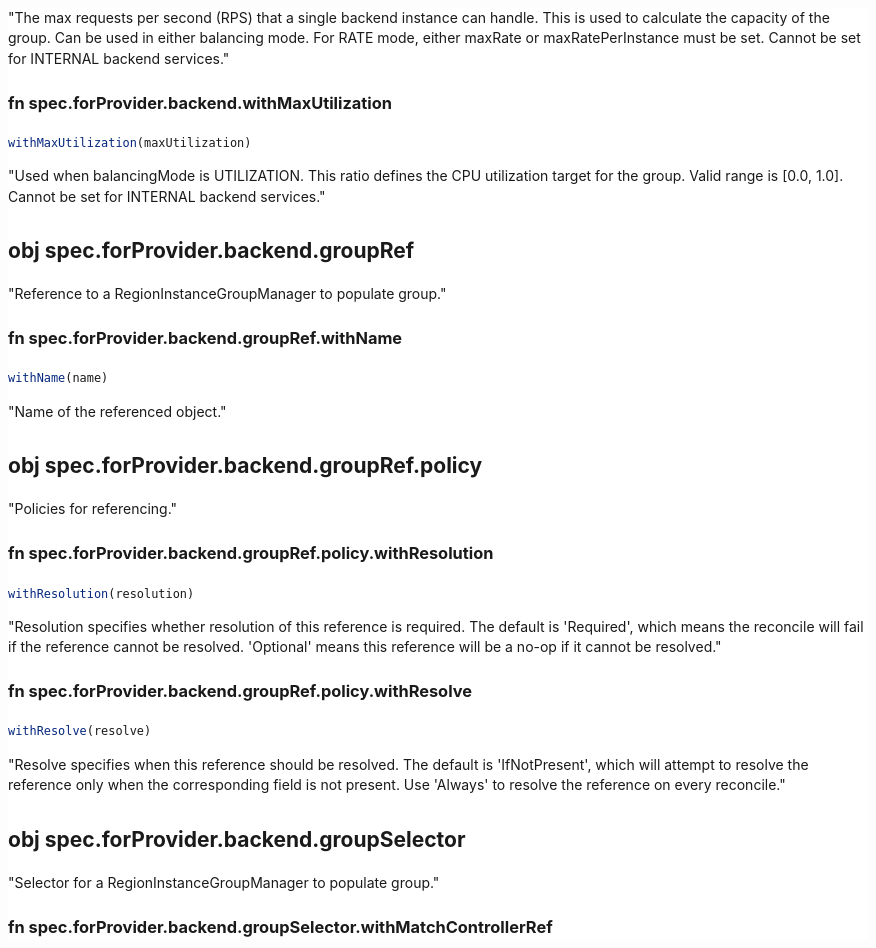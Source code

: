 "The max requests per second (RPS) that a single backend instance can handle. This is used to calculate the capacity of the group. Can be used in either balancing mode. For RATE mode, either maxRate or maxRatePerInstance must be set. Cannot be set for INTERNAL backend services."

### fn spec.forProvider.backend.withMaxUtilization

```ts
withMaxUtilization(maxUtilization)
```

"Used when balancingMode is UTILIZATION. This ratio defines the CPU utilization target for the group. Valid range is [0.0, 1.0]. Cannot be set for INTERNAL backend services."

## obj spec.forProvider.backend.groupRef

"Reference to a RegionInstanceGroupManager to populate group."

### fn spec.forProvider.backend.groupRef.withName

```ts
withName(name)
```

"Name of the referenced object."

## obj spec.forProvider.backend.groupRef.policy

"Policies for referencing."

### fn spec.forProvider.backend.groupRef.policy.withResolution

```ts
withResolution(resolution)
```

"Resolution specifies whether resolution of this reference is required. The default is 'Required', which means the reconcile will fail if the reference cannot be resolved. 'Optional' means this reference will be a no-op if it cannot be resolved."

### fn spec.forProvider.backend.groupRef.policy.withResolve

```ts
withResolve(resolve)
```

"Resolve specifies when this reference should be resolved. The default is 'IfNotPresent', which will attempt to resolve the reference only when the corresponding field is not present. Use 'Always' to resolve the reference on every reconcile."

## obj spec.forProvider.backend.groupSelector

"Selector for a RegionInstanceGroupManager to populate group."

### fn spec.forProvider.backend.groupSelector.withMatchControllerRef
